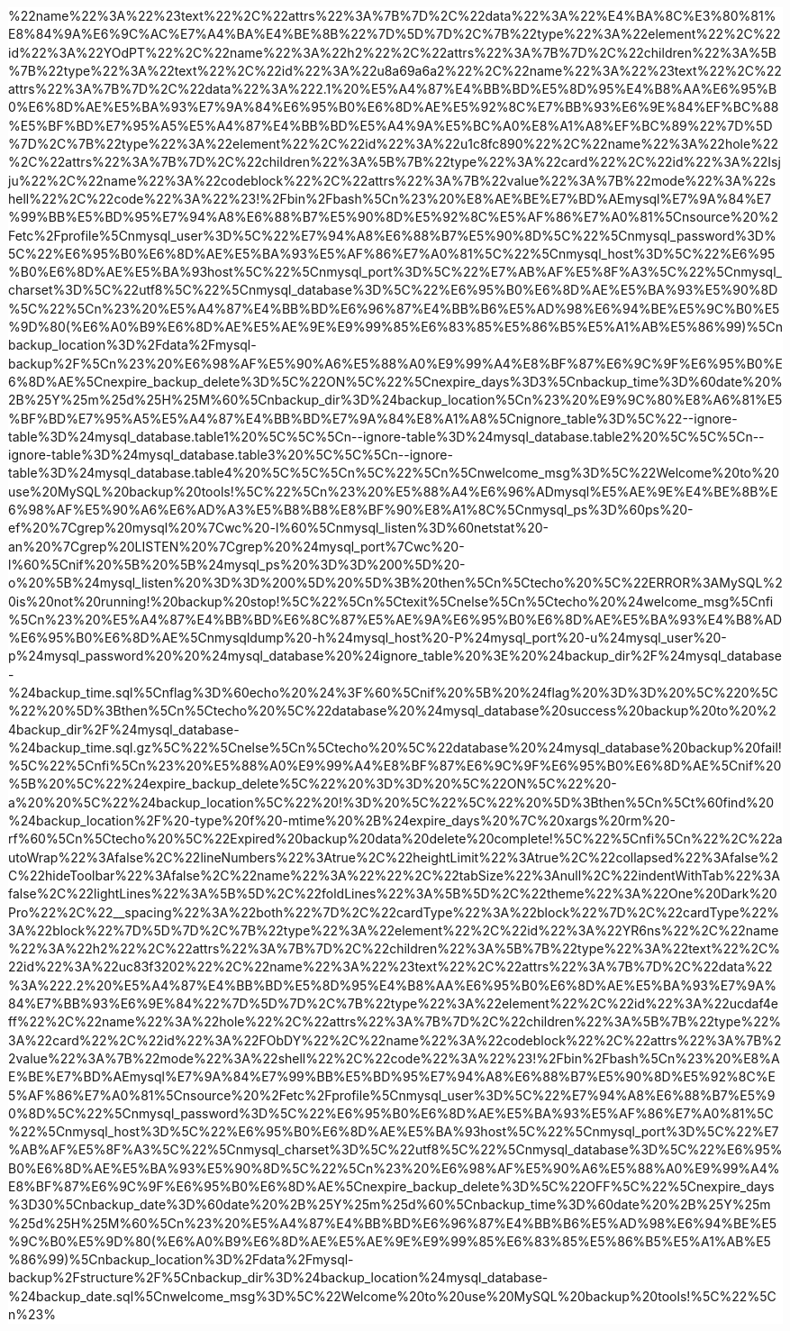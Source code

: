 %22name%22%3A%22%23text%22%2C%22attrs%22%3A%7B%7D%2C%22data%22%3A%22%E4%BA%8C%E3%80%81%E8%84%9A%E6%9C%AC%E7%A4%BA%E4%BE%8B%22%7D%5D%7D%2C%7B%22type%22%3A%22element%22%2C%22id%22%3A%22YOdPT%22%2C%22name%22%3A%22h2%22%2C%22attrs%22%3A%7B%7D%2C%22children%22%3A%5B%7B%22type%22%3A%22text%22%2C%22id%22%3A%22u8a69a6a2%22%2C%22name%22%3A%22%23text%22%2C%22attrs%22%3A%7B%7D%2C%22data%22%3A%222.1%20%E5%A4%87%E4%BB%BD%E5%8D%95%E4%B8%AA%E6%95%B0%E6%8D%AE%E5%BA%93%E7%9A%84%E6%95%B0%E6%8D%AE%E5%92%8C%E7%BB%93%E6%9E%84%EF%BC%88%E5%BF%BD%E7%95%A5%E5%A4%87%E4%BB%BD%E5%A4%9A%E5%BC%A0%E8%A1%A8%EF%BC%89%22%7D%5D%7D%2C%7B%22type%22%3A%22element%22%2C%22id%22%3A%22u1c8fc890%22%2C%22name%22%3A%22hole%22%2C%22attrs%22%3A%7B%7D%2C%22children%22%3A%5B%7B%22type%22%3A%22card%22%2C%22id%22%3A%22Isjju%22%2C%22name%22%3A%22codeblock%22%2C%22attrs%22%3A%7B%22value%22%3A%7B%22mode%22%3A%22shell%22%2C%22code%22%3A%22%23!%2Fbin%2Fbash%5Cn%23%20%E8%AE%BE%E7%BD%AEmysql%E7%9A%84%E7%99%BB%E5%BD%95%E7%94%A8%E6%88%B7%E5%90%8D%E5%92%8C%E5%AF%86%E7%A0%81%5Cnsource%20%2Fetc%2Fprofile%5Cnmysql_user%3D%5C%22%E7%94%A8%E6%88%B7%E5%90%8D%5C%22%5Cnmysql_password%3D%5C%22%E6%95%B0%E6%8D%AE%E5%BA%93%E5%AF%86%E7%A0%81%5C%22%5Cnmysql_host%3D%5C%22%E6%95%B0%E6%8D%AE%E5%BA%93host%5C%22%5Cnmysql_port%3D%5C%22%E7%AB%AF%E5%8F%A3%5C%22%5Cnmysql_charset%3D%5C%22utf8%5C%22%5Cnmysql_database%3D%5C%22%E6%95%B0%E6%8D%AE%E5%BA%93%E5%90%8D%5C%22%5Cn%23%20%E5%A4%87%E4%BB%BD%E6%96%87%E4%BB%B6%E5%AD%98%E6%94%BE%E5%9C%B0%E5%9D%80(%E6%A0%B9%E6%8D%AE%E5%AE%9E%E9%99%85%E6%83%85%E5%86%B5%E5%A1%AB%E5%86%99)%5Cnbackup_location%3D%2Fdata%2Fmysql-backup%2F%5Cn%23%20%E6%98%AF%E5%90%A6%E5%88%A0%E9%99%A4%E8%BF%87%E6%9C%9F%E6%95%B0%E6%8D%AE%5Cnexpire_backup_delete%3D%5C%22ON%5C%22%5Cnexpire_days%3D3%5Cnbackup_time%3D%60date%20%2B%25Y%25m%25d%25H%25M%60%5Cnbackup_dir%3D%24backup_location%5Cn%23%20%E9%9C%80%E8%A6%81%E5%BF%BD%E7%95%A5%E5%A4%87%E4%BB%BD%E7%9A%84%E8%A1%A8%5Cnignore_table%3D%5C%22--ignore-table%3D%24mysql_database.table1%20%5C%5C%5Cn--ignore-table%3D%24mysql_database.table2%20%5C%5C%5Cn--ignore-table%3D%24mysql_database.table3%20%5C%5C%5Cn--ignore-table%3D%24mysql_database.table4%20%5C%5C%5Cn%5C%22%5Cn%5Cnwelcome_msg%3D%5C%22Welcome%20to%20use%20MySQL%20backup%20tools!%5C%22%5Cn%23%20%E5%88%A4%E6%96%ADmysql%E5%AE%9E%E4%BE%8B%E6%98%AF%E5%90%A6%E6%AD%A3%E5%B8%B8%E8%BF%90%E8%A1%8C%5Cnmysql_ps%3D%60ps%20-ef%20%7Cgrep%20mysql%20%7Cwc%20-l%60%5Cnmysql_listen%3D%60netstat%20-an%20%7Cgrep%20LISTEN%20%7Cgrep%20%24mysql_port%7Cwc%20-l%60%5Cnif%20%5B%20%5B%24mysql_ps%20%3D%3D%200%5D%20-o%20%5B%24mysql_listen%20%3D%3D%200%5D%20%5D%3B%20then%5Cn%5Ctecho%20%5C%22ERROR%3AMySQL%20is%20not%20running!%20backup%20stop!%5C%22%5Cn%5Ctexit%5Cnelse%5Cn%5Ctecho%20%24welcome_msg%5Cnfi%5Cn%23%20%E5%A4%87%E4%BB%BD%E6%8C%87%E5%AE%9A%E6%95%B0%E6%8D%AE%E5%BA%93%E4%B8%AD%E6%95%B0%E6%8D%AE%5Cnmysqldump%20-h%24mysql_host%20-P%24mysql_port%20-u%24mysql_user%20-p%24mysql_password%20%20%24mysql_database%20%24ignore_table%20%3E%20%24backup_dir%2F%24mysql_database-%24backup_time.sql%5Cnflag%3D%60echo%20%24%3F%60%5Cnif%20%5B%20%24flag%20%3D%3D%20%5C%220%5C%22%20%5D%3Bthen%5Cn%5Ctecho%20%5C%22database%20%24mysql_database%20success%20backup%20to%20%24backup_dir%2F%24mysql_database-%24backup_time.sql.gz%5C%22%5Cnelse%5Cn%5Ctecho%20%5C%22database%20%24mysql_database%20backup%20fail!%5C%22%5Cnfi%5Cn%23%20%E5%88%A0%E9%99%A4%E8%BF%87%E6%9C%9F%E6%95%B0%E6%8D%AE%5Cnif%20%5B%20%5C%22%24expire_backup_delete%5C%22%20%3D%3D%20%5C%22ON%5C%22%20-a%20%20%5C%22%24backup_location%5C%22%20!%3D%20%5C%22%5C%22%20%5D%3Bthen%5Cn%5Ct%60find%20%24backup_location%2F%20-type%20f%20-mtime%20%2B%24expire_days%20%7C%20xargs%20rm%20-rf%60%5Cn%5Ctecho%20%5C%22Expired%20backup%20data%20delete%20complete!%5C%22%5Cnfi%5Cn%22%2C%22autoWrap%22%3Afalse%2C%22lineNumbers%22%3Atrue%2C%22heightLimit%22%3Atrue%2C%22collapsed%22%3Afalse%2C%22hideToolbar%22%3Afalse%2C%22name%22%3A%22%22%2C%22tabSize%22%3Anull%2C%22indentWithTab%22%3Afalse%2C%22lightLines%22%3A%5B%5D%2C%22foldLines%22%3A%5B%5D%2C%22theme%22%3A%22One%20Dark%20Pro%22%2C%22__spacing%22%3A%22both%22%7D%2C%22cardType%22%3A%22block%22%7D%2C%22cardType%22%3A%22block%22%7D%5D%7D%2C%7B%22type%22%3A%22element%22%2C%22id%22%3A%22YR6ns%22%2C%22name%22%3A%22h2%22%2C%22attrs%22%3A%7B%7D%2C%22children%22%3A%5B%7B%22type%22%3A%22text%22%2C%22id%22%3A%22uc83f3202%22%2C%22name%22%3A%22%23text%22%2C%22attrs%22%3A%7B%7D%2C%22data%22%3A%222.2%20%E5%A4%87%E4%BB%BD%E5%8D%95%E4%B8%AA%E6%95%B0%E6%8D%AE%E5%BA%93%E7%9A%84%E7%BB%93%E6%9E%84%22%7D%5D%7D%2C%7B%22type%22%3A%22element%22%2C%22id%22%3A%22ucdaf4eff%22%2C%22name%22%3A%22hole%22%2C%22attrs%22%3A%7B%7D%2C%22children%22%3A%5B%7B%22type%22%3A%22card%22%2C%22id%22%3A%22FObDY%22%2C%22name%22%3A%22codeblock%22%2C%22attrs%22%3A%7B%22value%22%3A%7B%22mode%22%3A%22shell%22%2C%22code%22%3A%22%23!%2Fbin%2Fbash%5Cn%23%20%E8%AE%BE%E7%BD%AEmysql%E7%9A%84%E7%99%BB%E5%BD%95%E7%94%A8%E6%88%B7%E5%90%8D%E5%92%8C%E5%AF%86%E7%A0%81%5Cnsource%20%2Fetc%2Fprofile%5Cnmysql_user%3D%5C%22%E7%94%A8%E6%88%B7%E5%90%8D%5C%22%5Cnmysql_password%3D%5C%22%E6%95%B0%E6%8D%AE%E5%BA%93%E5%AF%86%E7%A0%81%5C%22%5Cnmysql_host%3D%5C%22%E6%95%B0%E6%8D%AE%E5%BA%93host%5C%22%5Cnmysql_port%3D%5C%22%E7%AB%AF%E5%8F%A3%5C%22%5Cnmysql_charset%3D%5C%22utf8%5C%22%5Cnmysql_database%3D%5C%22%E6%95%B0%E6%8D%AE%E5%BA%93%E5%90%8D%5C%22%5Cn%23%20%E6%98%AF%E5%90%A6%E5%88%A0%E9%99%A4%E8%BF%87%E6%9C%9F%E6%95%B0%E6%8D%AE%5Cnexpire_backup_delete%3D%5C%22OFF%5C%22%5Cnexpire_days%3D30%5Cnbackup_date%3D%60date%20%2B%25Y%25m%25d%60%5Cnbackup_time%3D%60date%20%2B%25Y%25m%25d%25H%25M%60%5Cn%23%20%E5%A4%87%E4%BB%BD%E6%96%87%E4%BB%B6%E5%AD%98%E6%94%BE%E5%9C%B0%E5%9D%80(%E6%A0%B9%E6%8D%AE%E5%AE%9E%E9%99%85%E6%83%85%E5%86%B5%E5%A1%AB%E5%86%99)%5Cnbackup_location%3D%2Fdata%2Fmysql-backup%2Fstructure%2F%5Cnbackup_dir%3D%24backup_location%24mysql_database-%24backup_date.sql%5Cnwelcome_msg%3D%5C%22Welcome%20to%20use%20MySQL%20backup%20tools!%5C%22%5Cn%23%